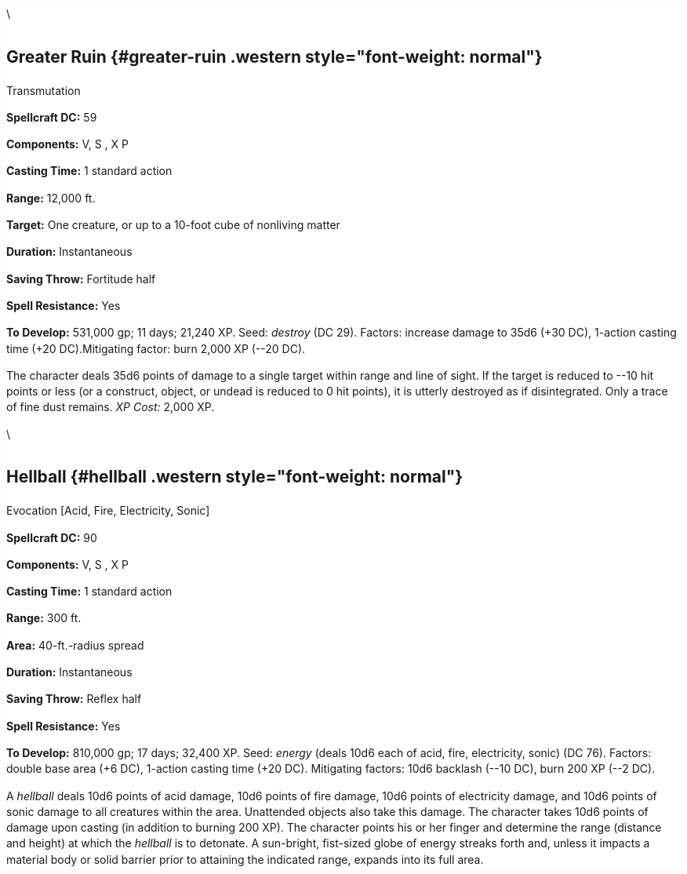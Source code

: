 \

Greater Ruin {#greater-ruin .western style="font-weight: normal"}
------------

Transmutation

**Spellcraft DC:** 59

**Components:** V, S , X P

**Casting Time:** 1 standard action

**Range:** 12,000 ft.

**Target:** One creature, or up to a 10-foot cube of nonliving matter

**Duration:** Instantaneous

**Saving Throw:** Fortitude half

**Spell Resistance:** Yes

**To Develop:** 531,000 gp; 11 days; 21,240 XP. Seed: *destroy* (DC 29).
Factors: increase damage to 35d6 (+30 DC), 1-action casting time (+20
DC).Mitigating factor: burn 2,000 XP (--20 DC).

The character deals 35d6 points of damage to a single target within
range and line of sight. If the target is reduced to --10 hit points or
less (or a construct, object, or undead is reduced to 0 hit points), it
is utterly destroyed as if disintegrated. Only a trace of fine dust
remains. *XP Cost:* 2,000 XP.

\

Hellball {#hellball .western style="font-weight: normal"}
--------

Evocation \[Acid, Fire, Electricity, Sonic\]

**Spellcraft DC:** 90

**Components:** V, S , X P

**Casting Time:** 1 standard action

**Range:** 300 ft.

**Area:** 40-ft.-radius spread

**Duration:** Instantaneous

**Saving Throw:** Reflex half

**Spell Resistance:** Yes

**To Develop:** 810,000 gp; 17 days; 32,400 XP. Seed: *energy* (deals
10d6 each of acid, fire, electricity, sonic) (DC 76). Factors: double
base area (+6 DC), 1-action casting time (+20 DC). Mitigating factors:
10d6 backlash (--10 DC), burn 200 XP (--2 DC).

A *hellball* deals 10d6 points of acid damage, 10d6 points of fire
damage, 10d6 points of electricity damage, and 10d6 points of sonic
damage to all creatures within the area. Unattended objects also take
this damage. The character takes 10d6 points of damage upon casting (in
addition to burning 200 XP). The character points his or her finger and
determine the range (distance and height) at which the *hellball* is to
detonate. A sun-bright, fist-sized globe of energy streaks forth and,
unless it impacts a material body or solid barrier prior to attaining
the indicated range, expands into its full area.
